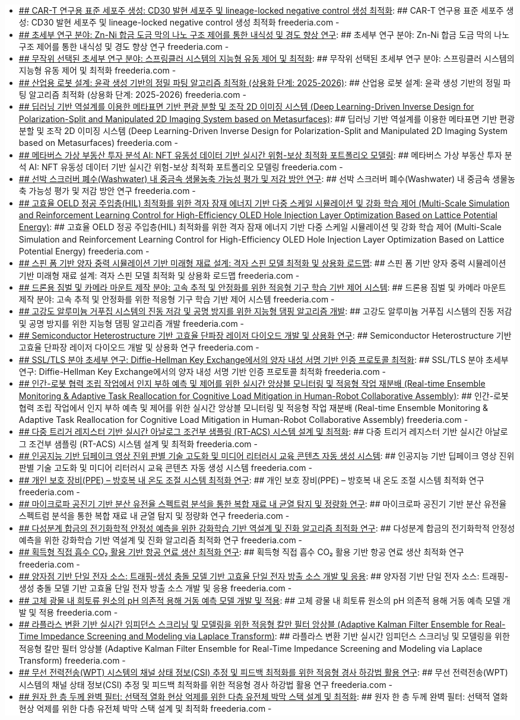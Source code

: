 - [## CAR-T 연구용 표준 세포주 생성: CD30 발현 세포주 및 lineage-locked negative control 생성 최적화](https://freederia.com/research/268576/): ## CAR-T 연구용 표준 세포주 생성: CD30 발현 세포주 및 lineage-locked negative control 생성 최적화 freederia.com -
- [## 초세부 연구 분야: Zn-Ni 합금 도금 막의 나노 구조 제어를 통한 내식성 및 경도 향상 연구](https://freederia.com/research/268577/): ## 초세부 연구 분야: Zn-Ni 합금 도금 막의 나노 구조 제어를 통한 내식성 및 경도 향상 연구 freederia.com -
- [## 무작위 선택된 초세부 연구 분야: 스프링클러 시스템의 지능형 유동 제어 및 최적화](https://freederia.com/research/268578/): ## 무작위 선택된 초세부 연구 분야: 스프링클러 시스템의 지능형 유동 제어 및 최적화 freederia.com -
- [## 산업용 로봇 설계: 윤곽 생성 기반의 정밀 파팅 알고리즘 최적화 (상용화 단계: 2025-2026)](https://freederia.com/research/268579/): ## 산업용 로봇 설계: 윤곽 생성 기반의 정밀 파팅 알고리즘 최적화 (상용화 단계: 2025-2026) freederia.com -
- [## 딥러닝 기반 역설계를 이용한 메타표면 기반 편광 분할 및 조작 2D 이미징 시스템 (Deep Learning-Driven Inverse Design for Polarization-Split and Manipulated 2D Imaging System based on Metasurfaces)](https://freederia.com/research/268580/): ## 딥러닝 기반 역설계를 이용한 메타표면 기반 편광 분할 및 조작 2D 이미징 시스템 (Deep Learning-Driven Inverse Design for Polarization-Split and Manipulated 2D Imaging System based on Metasurfaces) freederia.com -
- [## 메타버스 가상 부동산 투자 분석 AI: NFT 유동성 데이터 기반 실시간 위험-보상 최적화 포트폴리오 모델링](https://freederia.com/research/268581/): ## 메타버스 가상 부동산 투자 분석 AI: NFT 유동성 데이터 기반 실시간 위험-보상 최적화 포트폴리오 모델링 freederia.com -
- [## 선박 스크러버 폐수(Washwater) 내 중금속 생물농축 가능성 평가 및 저감 방안 연구](https://freederia.com/research/268582/): ## 선박 스크러버 폐수(Washwater) 내 중금속 생물농축 가능성 평가 및 저감 방안 연구 freederia.com -
- [## 고효율 OELD 정공 주입층(HIL) 최적화를 위한 격자 잠재 에너지 기반 다중 스케일 시뮬레이션 및 강화 학습 제어 (Multi-Scale Simulation and Reinforcement Learning Control for High-Efficiency OLED Hole Injection Layer Optimization Based on Lattice Potential Energy)](https://freederia.com/research/268583/): ## 고효율 OELD 정공 주입층(HIL) 최적화를 위한 격자 잠재 에너지 기반 다중 스케일 시뮬레이션 및 강화 학습 제어 (Multi-Scale Simulation and Reinforcement Learning Control for High-Efficiency OLED Hole Injection Layer Optimization Based on Lattice Potential Energy) freederia.com -
- [## 스핀 폼 기반 양자 중력 시뮬레이션 기반 미래형 재료 설계: 격자 스핀 모델 최적화 및 상용화 로드맵](https://freederia.com/research/268584/): ## 스핀 폼 기반 양자 중력 시뮬레이션 기반 미래형 재료 설계: 격자 스핀 모델 최적화 및 상용화 로드맵 freederia.com -
- [## 드론용 짐벌 및 카메라 마운트 제작 분야: 고속 추적 및 안정화를 위한 적응형 기구 학습 기반 제어 시스템](https://freederia.com/research/268585/): ## 드론용 짐벌 및 카메라 마운트 제작 분야: 고속 추적 및 안정화를 위한 적응형 기구 학습 기반 제어 시스템 freederia.com -
- [## 고강도 알루미늄 거푸집 시스템의 진동 저감 및 공명 방지를 위한 지능형 댐핑 알고리즘 개발](https://freederia.com/research/268586/): ## 고강도 알루미늄 거푸집 시스템의 진동 저감 및 공명 방지를 위한 지능형 댐핑 알고리즘 개발 freederia.com -
- [## Semiconductor Heterostructure 기반 고효율 단파장 레이저 다이오드 개발 및 상용화 연구](https://freederia.com/research/268587/): ## Semiconductor Heterostructure 기반 고효율 단파장 레이저 다이오드 개발 및 상용화 연구 freederia.com -
- [## SSL/TLS 분야 초세부 연구: Diffie-Hellman Key Exchange에서의 양자 내성 서명 기반 인증 프로토콜 최적화](https://freederia.com/research/268588/): ## SSL/TLS 분야 초세부 연구: Diffie-Hellman Key Exchange에서의 양자 내성 서명 기반 인증 프로토콜 최적화 freederia.com -
- [## 인간-로봇 협력 조립 작업에서 인지 부하 예측 및 제어를 위한 실시간 앙상블 모니터링 및 적응형 작업 재분배 (Real-time Ensemble Monitoring &amp; Adaptive Task Reallocation for Cognitive Load Mitigation in Human-Robot Collaborative Assembly)](https://freederia.com/research/268589/): ## 인간-로봇 협력 조립 작업에서 인지 부하 예측 및 제어를 위한 실시간 앙상블 모니터링 및 적응형 작업 재분배 (Real-time Ensemble Monitoring &amp; Adaptive Task Reallocation for Cognitive Load Mitigation in Human-Robot Collaborative Assembly) freederia.com -
- [## 다중 트리거 레지스터 기반 실시간 아날로그 조건부 샘플링 (RT-ACS) 시스템 설계 및 최적화](https://freederia.com/research/268590/): ## 다중 트리거 레지스터 기반 실시간 아날로그 조건부 샘플링 (RT-ACS) 시스템 설계 및 최적화 freederia.com -
- [## 인공지능 기반 딥페이크 영상 진위 판별 기술 고도화 및 미디어 리터러시 교육 콘텐츠 자동 생성 시스템](https://freederia.com/research/268591/): ## 인공지능 기반 딥페이크 영상 진위 판별 기술 고도화 및 미디어 리터러시 교육 콘텐츠 자동 생성 시스템 freederia.com -
- [## 개인 보호 장비(PPE) – 방호복 내 온도 조절 시스템 최적화 연구](https://freederia.com/research/268592/): ## 개인 보호 장비(PPE) – 방호복 내 온도 조절 시스템 최적화 연구 freederia.com -
- [## 마이크로파 공진기 기반 분산 유전율 스펙트럼 분석을 통한 복합 재료 내 균열 탐지 및 정량화 연구](https://freederia.com/research/268593/): ## 마이크로파 공진기 기반 분산 유전율 스펙트럼 분석을 통한 복합 재료 내 균열 탐지 및 정량화 연구 freederia.com -
- [## 다성분계 합금의 전기화학적 안정성 예측을 위한 강화학습 기반 역설계 및 진화 알고리즘 최적화 연구](https://freederia.com/research/268594/): ## 다성분계 합금의 전기화학적 안정성 예측을 위한 강화학습 기반 역설계 및 진화 알고리즘 최적화 연구 freederia.com -
- [## 획득형 직접 흡수 CO₂ 활용 기반 항공 연료 생산 최적화 연구](https://freederia.com/research/268595/): ## 획득형 직접 흡수 CO₂ 활용 기반 항공 연료 생산 최적화 연구 freederia.com -
- [## 양자점 기반 단일 전자 소스: 트래핑-생성 충돌 모델 기반 고효율 단일 전자 방출 소스 개발 및 응용](https://freederia.com/research/268596/): ## 양자점 기반 단일 전자 소스: 트래핑-생성 충돌 모델 기반 고효율 단일 전자 방출 소스 개발 및 응용 freederia.com -
- [## 고체 광물 내 희토류 원소의 pH 의존적 용해 거동 예측 모델 개발 및 적용](https://freederia.com/research/268597/): ## 고체 광물 내 희토류 원소의 pH 의존적 용해 거동 예측 모델 개발 및 적용 freederia.com -
- [## 라플라스 변환 기반 실시간 임피던스 스크리닝 및 모델링을 위한 적응형 칼만 필터 앙상블 (Adaptive Kalman Filter Ensemble for Real-Time Impedance Screening and Modeling via Laplace Transform)](https://freederia.com/research/268598/): ## 라플라스 변환 기반 실시간 임피던스 스크리닝 및 모델링을 위한 적응형 칼만 필터 앙상블 (Adaptive Kalman Filter Ensemble for Real-Time Impedance Screening and Modeling via Laplace Transform) freederia.com -
- [## 무선 전력전송(WPT) 시스템의 채널 상태 정보(CSI) 추정 및 피드백 최적화를 위한 적응형 경사 하강법 활용 연구](https://freederia.com/research/268599/): ## 무선 전력전송(WPT) 시스템의 채널 상태 정보(CSI) 추정 및 피드백 최적화를 위한 적응형 경사 하강법 활용 연구 freederia.com -
- [## 원자 한 층 두께 완벽 필터: 선택적 열화 현상 억제를 위한 다층 유전체 박막 스택 설계 및 최적화](https://freederia.com/research/268600/): ## 원자 한 층 두께 완벽 필터: 선택적 열화 현상 억제를 위한 다층 유전체 박막 스택 설계 및 최적화 freederia.com -